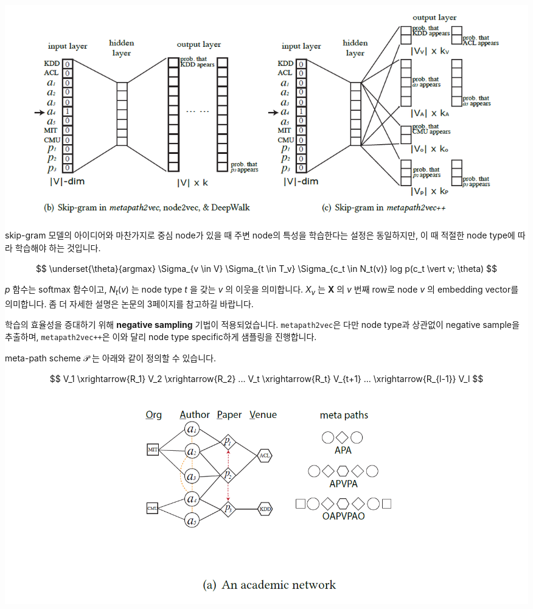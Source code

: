 <center><img src="/public/img/Machine_Learning/2021-12-11-metapath2vec/str.PNG" width="90%"></center>  

skip-gram 모델의 아이디어와 마찬가지로 중심 node가 있을 때 주변 node의 특성을 학습한다는 설정은 동일하지만, 이 때 적절한 node type에 따라 학습해야 하는 것입니다.  

$$ \underset{\theta}{argmax} \Sigma_{v \in V} \Sigma_{t \in T_v} \Sigma_{c_t \in N_t(v)} log p(c_t \vert v; \theta) $$  

$p$ 함수는 softmax 함수이고, $N_t(v)$ 는 node type $t$ 을 갖는 $v$ 의 이웃을 의미합니다. $X_v$ 는 $\mathbf{X}$ 의 $v$ 번째 row로 node $v$ 의 embedding vector를 의미합니다. 좀 더 자세한 설명은 논문의 3페이지를 참고하길 바랍니다.  

학습의 효율성을 증대하기 위해 **negative sampling** 기법이 적용되었습니다. `metapath2vec`은 다만 node type과 상관없이 negative sample을 추출하며, `metapath2vec++`은 이와 달리 node type specific하게 샘플링을 진행합니다.  

meta-path scheme $\mathcal{P}$ 는 아래와 같이 정의할 수 있습니다.  

$$ V_1 \xrightarrow{R_1} V_2 \xrightarrow{R_2} ... V_t \xrightarrow{R_t} V_{t+1} ... \xrightarrow{R_{l-1}} V_l $$  

<center><img src="/public/img/Machine_Learning/2021-12-11-metapath2vec/example.PNG" width="50%"></center>  
